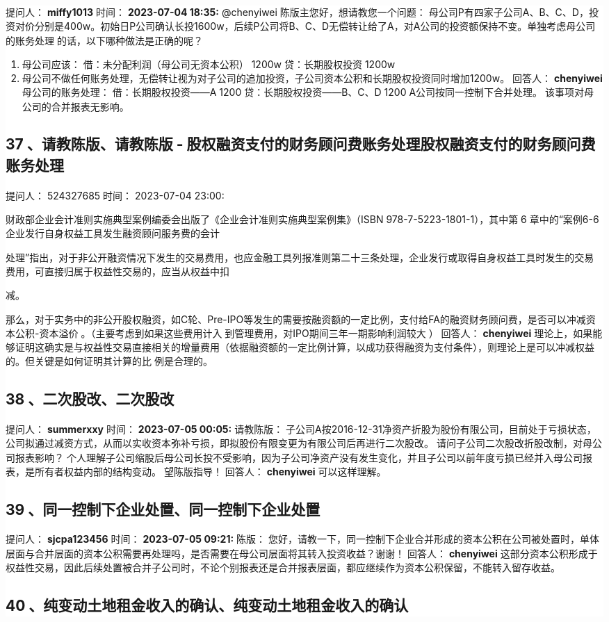 提问人： **miffy1013** 时间： **2023-07-04 18:35:**
@chenyiwei 陈版主您好，想请教您一个问题：
母公司P有四家子公司A、B、C、D，投资对价分别是400w。初始日P公司确认长投1600w，后续P公司将B、C、D无偿转让给了A，对A公司的投资额保持不变。单独考虑母公司的账务处理
的话，以下哪种做法是正确的呢？
1. 母公司应该：
借：未分配利润（母公司无资本公积） 1200w
贷：长期股权投资 1200w
2. 母公司不做任何账务处理，无偿转让视为对子公司的追加投资，子公司资本公积和长期股权投资同时增加1200w。
回答人： **chenyiwei**
母公司的账务处理：
借：长期股权投资——A 1200
贷：长期股权投资——B、C、D 1200
A公司按同一控制下合并处理。
该事项对母公司的合并报表无影响。

## 37 、请教陈版、请教陈版 - 股权融资支付的财务顾问费账务处理股权融资支付的财务顾问费账务处理

提问人： 524327685 时间： 2023-07-04 23:00:

财政部企业会计准则实施典型案例编委会出版了《企业会计准则实施典型案例集》（ISBN 978-7-5223-1801-1），其中第 6 章中的“案例6-6 企业发行自身权益工具发生融资顾问服务费的会计

处理”指出，对于非公开融资情况下发生的交易费用，也应金融工具列报准则第二十三条处理，企业发行或取得自身权益工具时发生的交易费用，可直接归属于权益性交易的，应当从权益中扣

减。

那么，对于实务中的非公开股权融资，如C轮、Pre-IPO等发生的需要按融资额的一定比例，支付给FA的融资财务顾问费，是否可以冲减资本公积-资本溢价 。（主要考虑到如果这些费用计入
到管理费用，对IPO期间三年一期影响利润较大 ）
回答人： **chenyiwei**
理论上，如果能够证明这确实是与权益性交易直接相关的增量费用（依据融资额的一定比例计算，以成功获得融资为支付条件），则理论上是可以冲减权益的。但关键是如何证明其计算的比
例是合理的。

## 38 、二次股改、二次股改

提问人： **summerxxy** 时间： **2023-07-05 00:05:**
请教陈版：
子公司A按2016-12-31净资产折股为股份有限公司，目前处于亏损状态，公司拟通过减资方式，从而以实收资本弥补亏损，即拟股份有限变更为有限公司后再进行二次股改。
请问子公司二次股改折股改制，对母公司报表影响？
个人理解子公司缩股后母公司长投不受影响，因为子公司净资产没有发生变化，并且子公司以前年度亏损已经并入母公司报表，是所有者权益内部的结构变动。
望陈版指导！
回答人： **chenyiwei**
可以这样理解。

## 39 、同一控制下企业处置、同一控制下企业处置

提问人： **sjcpa123456** 时间： **2023-07-05 09:21:**
陈版：
您好，请教一下，同一控制下企业合并形成的资本公积在公司被处置时，单体层面与合并层面的资本公积需要再处理吗，是否需要在母公司层面将其转入投资收益？谢谢！
回答人： **chenyiwei**
这部分资本公积形成于权益性交易，因此后续处置被合并子公司时，不论个别报表还是合并报表层面，都应继续作为资本公积保留，不能转入留存收益。

## 40 、纯变动土地租金收入的确认、纯变动土地租金收入的确认
